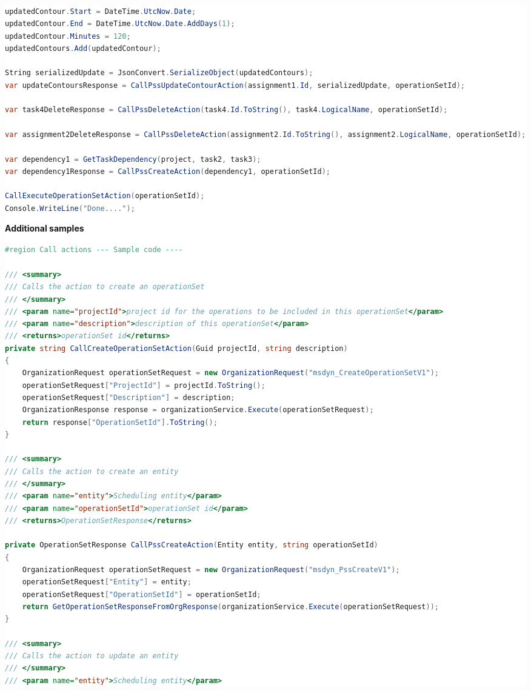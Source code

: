 ```csharp
updatedContour.Start = DateTime.UtcNow.Date; 
updatedContour.End = DateTime.UtcNow.Date.AddDays(1); 
updatedContour.Minutes = 120; 
updatedContours.Add(updatedContour); 

String serializedUpdate = JsonConvert.SerializeObject(updatedContours); 
var updateContoursResponse = CallPssUpdateContourAction(assignment1.Id, serializedUpdate, operationSetId); 

var task4DeleteResponse = CallPssDeleteAction(task4.Id.ToString(), task4.LogicalName, operationSetId);

var assignment2DeleteResponse = CallPssDeleteAction(assignment2.Id.ToString(), assignment2.LogicalName, operationSetId);

var dependency1 = GetTaskDependency(project, task2, task3);
var dependency1Response = CallPssCreateAction(dependency1, operationSetId);

CallExecuteOperationSetAction(operationSetId);
Console.WriteLine("Done....");
```

**Additional samples**

```csharp
#region Call actions --- Sample code ----

/// <summary>
/// Calls the action to create an operationSet
/// </summary>
/// <param name="projectId">project id for the operations to be included in this operationSet</param>
/// <param name="description">description of this operationSet</param>
/// <returns>operationSet id</returns>
private string CallCreateOperationSetAction(Guid projectId, string description)
{
    OrganizationRequest operationSetRequest = new OrganizationRequest("msdyn_CreateOperationSetV1");
    operationSetRequest["ProjectId"] = projectId.ToString();
    operationSetRequest["Description"] = description;
    OrganizationResponse response = organizationService.Execute(operationSetRequest);
    return response["OperationSetId"].ToString();
}

/// <summary>
/// Calls the action to create an entity
/// </summary>
/// <param name="entity">Scheduling entity</param>
/// <param name="operationSetId">operationSet id</param>
/// <returns>OperationSetResponse</returns>

private OperationSetResponse CallPssCreateAction(Entity entity, string operationSetId)
{
    OrganizationRequest operationSetRequest = new OrganizationRequest("msdyn_PssCreateV1");
    operationSetRequest["Entity"] = entity;
    operationSetRequest["OperationSetId"] = operationSetId;
    return GetOperationSetResponseFromOrgResponse(organizationService.Execute(operationSetRequest));
}

/// <summary>
/// Calls the action to update an entity
/// </summary>
/// <param name="entity">Scheduling entity</param>
```